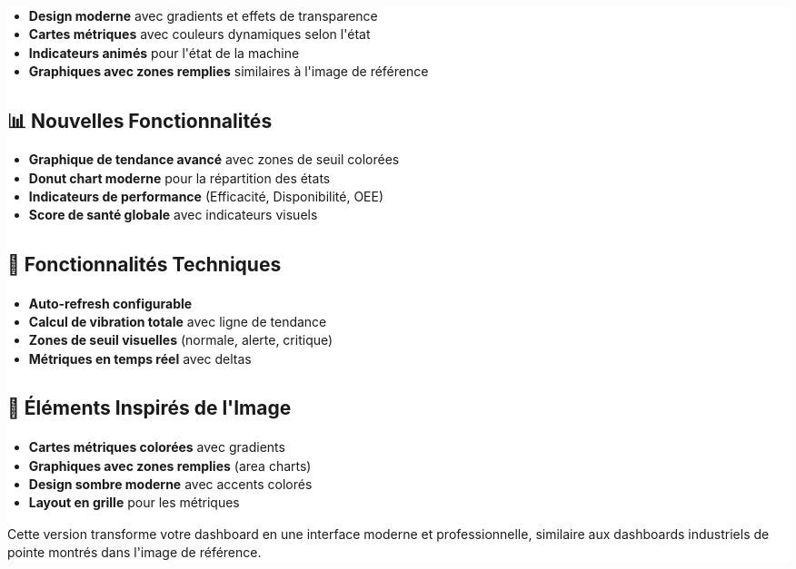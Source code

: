 - **Design moderne** avec gradients et effets de transparence
- **Cartes métriques** avec couleurs dynamiques selon l'état
- **Indicateurs animés** pour l'état de la machine
- **Graphiques avec zones remplies** similaires à l'image de référence


## 📊 **Nouvelles Fonctionnalités**

- **Graphique de tendance avancé** avec zones de seuil colorées
- **Donut chart moderne** pour la répartition des états
- **Indicateurs de performance** (Efficacité, Disponibilité, OEE)
- **Score de santé globale** avec indicateurs visuels


## 🔧 **Fonctionnalités Techniques**

- **Auto-refresh configurable**
- **Calcul de vibration totale** avec ligne de tendance
- **Zones de seuil visuelles** (normale, alerte, critique)
- **Métriques en temps réel** avec deltas


## 🎯 **Éléments Inspirés de l'Image**

- **Cartes métriques colorées** avec gradients
- **Graphiques avec zones remplies** (area charts)
- **Design sombre moderne** avec accents colorés
- **Layout en grille** pour les métriques


Cette version transforme votre dashboard en une interface moderne et professionnelle, similaire aux dashboards industriels de pointe montrés dans l'image de référence.